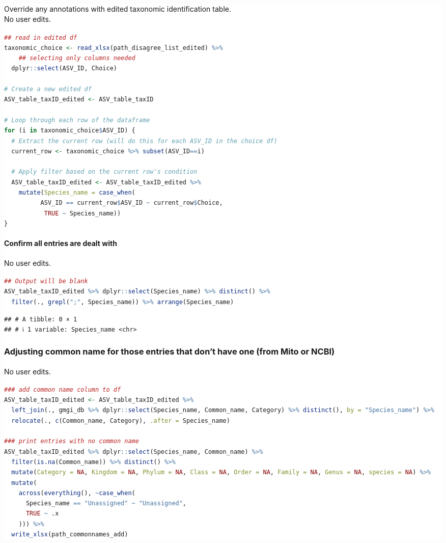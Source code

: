 Override any annotations with edited taxonomic identification table.  
No user edits.

``` r
## read in edited df 
taxonomic_choice <- read_xlsx(path_disagree_list_edited) %>%
    ## selecting only columns needed 
  dplyr::select(ASV_ID, Choice)  

# Create a new edited df
ASV_table_taxID_edited <- ASV_table_taxID 

# Loop through each row of the dataframe
for (i in taxonomic_choice$ASV_ID) {
  # Extract the current row (will do this for each ASV_ID in the choice df)
  current_row <- taxonomic_choice %>% subset(ASV_ID==i)
  
  # Apply filter based on the current row's condition
  ASV_table_taxID_edited <- ASV_table_taxID_edited %>%
    mutate(Species_name = case_when(
          ASV_ID == current_row$ASV_ID ~ current_row$Choice,
           TRUE ~ Species_name))
}
```

#### Confirm all entries are dealt with

No user edits.

``` r
## Output will be blank
ASV_table_taxID_edited %>% dplyr::select(Species_name) %>% distinct() %>% 
  filter(., grepl(";", Species_name)) %>% arrange(Species_name) 
```

    ## # A tibble: 0 × 1
    ## # ℹ 1 variable: Species_name <chr>

### Adjusting common name for those entries that don’t have one (from Mito or NCBI)

No user edits.

``` r
### add common name column to df
ASV_table_taxID_edited <- ASV_table_taxID_edited %>%
  left_join(., gmgi_db %>% dplyr::select(Species_name, Common_name, Category) %>% distinct(), by = "Species_name") %>%
  relocate(., c(Common_name, Category), .after = Species_name)

### print entries with no common name
ASV_table_taxID_edited %>% dplyr::select(Species_name, Common_name) %>% 
  filter(is.na(Common_name)) %>% distinct() %>%
  mutate(Category = NA, Kingdom = NA, Phylum = NA, Class = NA, Order = NA, Family = NA, Genus = NA, species = NA) %>%
  mutate(
    across(everything(), ~case_when(
      Species_name == "Unassigned" ~ "Unassigned",
      TRUE ~ .x
    ))) %>% 
  write_xlsx(path_commonnames_add)
```
